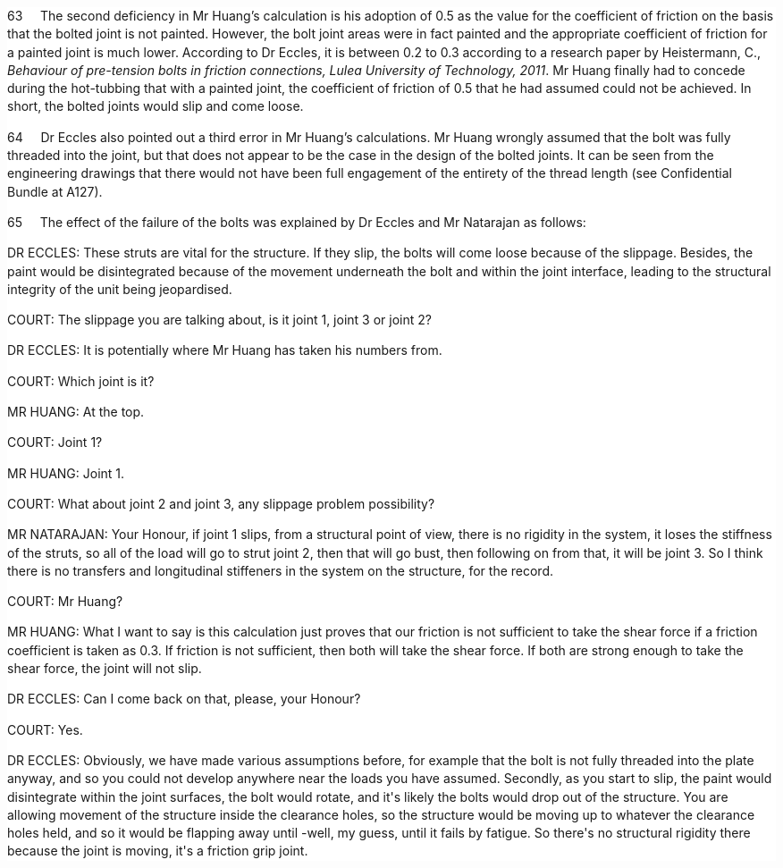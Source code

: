 63     The second deficiency in Mr Huang’s calculation is his adoption of 0.5 as the value for the coefficient of friction on the basis that the bolted joint is not painted. However, the bolt joint areas were in fact painted and the appropriate coefficient of friction for a painted joint is much lower. According to Dr Eccles, it is between 0.2 to 0.3 according to a research paper by Heistermann, C., _Behaviour of pre-tension bolts in friction connections, Lulea University of Technology, 2011_. Mr Huang finally had to concede during the hot-tubbing that with a painted joint, the coefficient of friction of 0.5 that he had assumed could not be achieved. In short, the bolted joints would slip and come loose. 

64     Dr Eccles also pointed out a third error in Mr Huang’s calculations. Mr Huang wrongly assumed that the bolt was fully threaded into the joint, but that does not appear to be the case in the design of the bolted joints. It can be seen from the engineering drawings that there would not have been full engagement of the entirety of the thread length (see Confidential Bundle at A127). 

65     The effect of the failure of the bolts was explained by Dr Eccles and Mr Natarajan as follows: 


DR ECCLES: These struts are vital for the structure. If they slip, the bolts will come loose because of the slippage. Besides, the paint would be disintegrated because of the movement underneath the bolt and within the joint interface, leading to the structural integrity of the unit being jeopardised. 

COURT: The slippage you are talking about, is it joint 1, joint 3 or joint 2? 

DR ECCLES: It is potentially where Mr Huang has taken his numbers from. 

COURT: Which joint is it? 

MR HUANG: At the top. 

COURT: Joint 1? 

MR HUANG: Joint 1. 

COURT: What about joint 2 and joint 3, any slippage problem possibility? 

MR NATARAJAN: Your Honour, if joint 1 slips, from a structural point of view, there is no rigidity in the system, it loses the stiffness of the struts, so all of the load will go to strut joint 2, then that will go bust, then following on from that, it will be joint 3. So I think there is no transfers and longitudinal stiffeners in the system on the structure, for the record. 

COURT: Mr Huang? 

MR HUANG: What I want to say is this calculation just proves that our friction is not sufficient to take the shear force if a friction coefficient is taken as 0.3. If friction is not sufficient, then both will take the shear force. If both are strong enough to take the shear force, the joint will not slip. 

DR ECCLES: Can I come back on that, please, your Honour? 

COURT: Yes. 


 DR ECCLES: Obviously, we have made various assumptions before, for example that the bolt is not fully threaded into the plate anyway, and so you could not develop anywhere near the loads you have assumed. Secondly, as you start to slip, the paint would disintegrate within the joint surfaces, the bolt would rotate, and it's likely the bolts would drop out of the structure. You are allowing movement of the structure inside the clearance holes, so the structure would be moving up to whatever the clearance holes held, and so it would be flapping away until -well, my guess, until it fails by fatigue. So there's no structural rigidity there because the joint is moving, it's a friction grip joint. 
